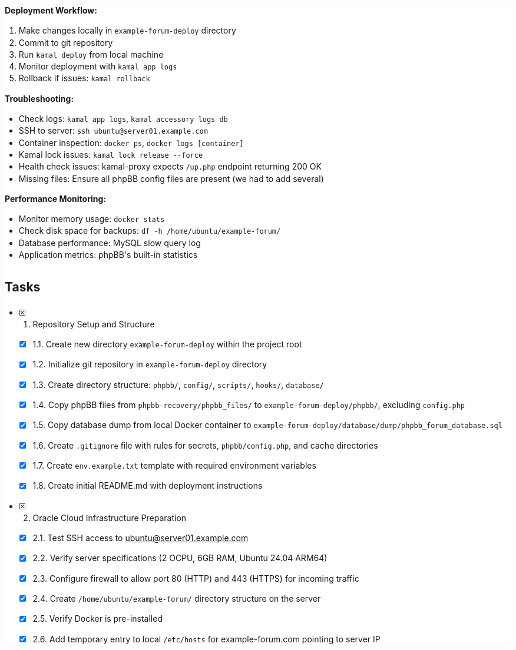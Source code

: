 **Deployment Workflow:**

1. Make changes locally in `example-forum-deploy` directory
2. Commit to git repository
3. Run `kamal deploy` from local machine
4. Monitor deployment with `kamal app logs`
5. Rollback if issues: `kamal rollback`

**Troubleshooting:**

- Check logs: `kamal app logs`, `kamal accessory logs db`
- SSH to server: `ssh ubuntu@server01.example.com`
- Container inspection: `docker ps`, `docker logs [container]`
- Kamal lock issues: `kamal lock release --force`
- Health check issues: kamal-proxy expects `/up.php` endpoint returning 200 OK
- Missing files: Ensure all phpBB config files are present (we had to add several)

**Performance Monitoring:**

- Monitor memory usage: `docker stats`
- Check disk space for backups: `df -h /home/ubuntu/example-forum/`
- Database performance: MySQL slow query log
- Application metrics: phpBB's built-in statistics

## Tasks

- [x] 1. Repository Setup and Structure

  - [x] 1.1. Create new directory `example-forum-deploy` within the project root

  - [x] 1.2. Initialize git repository in `example-forum-deploy` directory

  - [x] 1.3. Create directory structure: `phpbb/`, `config/`, `scripts/`, `hooks/`, `database/`

  - [x] 1.4. Copy phpBB files from `phpbb-recovery/phpbb_files/` to `example-forum-deploy/phpbb/`, excluding `config.php`

  - [x] 1.5. Copy database dump from local Docker container to `example-forum-deploy/database/dump/phpbb_forum_database.sql`

  - [x] 1.6. Create `.gitignore` file with rules for secrets, `phpbb/config.php`, and cache directories

  - [x] 1.7. Create `env.example.txt` template with required environment variables

  - [x] 1.8. Create initial README.md with deployment instructions

- [x] 2. Oracle Cloud Infrastructure Preparation

  - [x] 2.1. Test SSH access to ubuntu@server01.example.com

  - [x] 2.2. Verify server specifications (2 OCPU, 6GB RAM, Ubuntu 24.04 ARM64)

  - [x] 2.3. Configure firewall to allow port 80 (HTTP) and 443 (HTTPS) for incoming traffic

  - [x] 2.4. Create `/home/ubuntu/example-forum/` directory structure on the server

  - [x] 2.5. Verify Docker is pre-installed

  - [x] 2.6. Add temporary entry to local `/etc/hosts` for example-forum.com pointing to server IP
